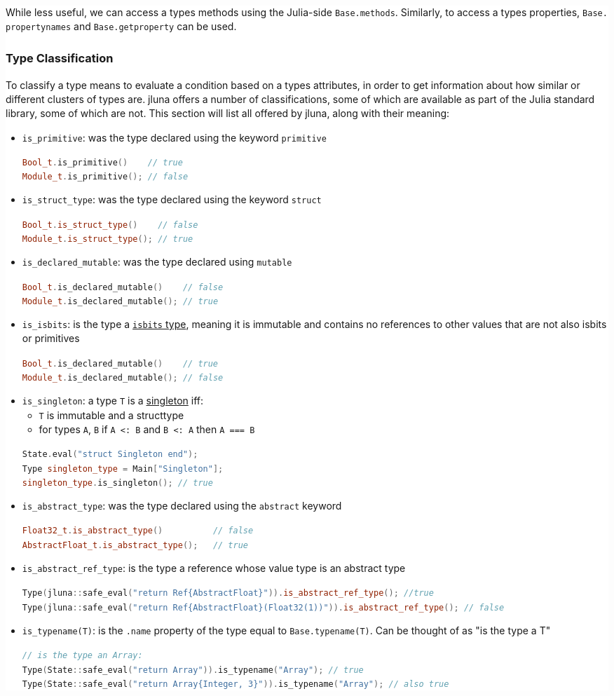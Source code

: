 While less useful, we can access a types methods using the Julia-side `Base.methods`. Similarly, to access a types properties, `Base.propertynames` and `Base.getproperty` can be used.


### Type Classification

To classify a type means to evaluate a condition based on a types attributes, in order to get information about how similar or different clusters of types are. jluna offers a number of classifications, some of which are available as part of the Julia standard library, some of which are not. This section will list all offered by jluna, along with their meaning:

+ `is_primitive`: was the type declared using the keyword `primitive`
    ```cpp
    Bool_t.is_primitive()    // true
    Module_t.is_primitive(); // false
    ```
+ `is_struct_type`: was the type declared using the keyword `struct`
    ```cpp
    Bool_t.is_struct_type()    // false
    Module_t.is_struct_type(); // true
    ```
+ `is_declared_mutable`: was the type declared using `mutable`
    ```cpp
    Bool_t.is_declared_mutable()    // false
    Module_t.is_declared_mutable(); // true
    ```
+ `is_isbits`: is the type a [`isbits` type](https://docs.julialang.org/en/v1/base/base/#Base.isbits), meaning it is immutable and contains no references to other values that are not also isbits or primitives
    ```cpp
    Bool_t.is_declared_mutable()    // true
    Module_t.is_declared_mutable(); // false
    ```
+ `is_singleton`: a type `T` is a [singleton](https://docs.julialang.org/en/v1/base/base/#Base.issingletontype) iff:
    - `T` is immutable and a structtype
    - for types `A`, `B` if `A <: B` and `B <: A` then `A === B`
    ```cpp
    State.eval("struct Singleton end");
    Type singleton_type = Main["Singleton"];
    singleton_type.is_singleton(); // true
    ```
+ `is_abstract_type`: was the type declared using the `abstract` keyword
    ```cpp
    Float32_t.is_abstract_type()          // false
    AbstractFloat_t.is_abstract_type();   // true
    ```
+ `is_abstract_ref_type`: is the type a reference whose value type is an abstract type
    ```cpp
    Type(jluna::safe_eval("return Ref{AbstractFloat}")).is_abstract_ref_type(); //true
    Type(jluna::safe_eval("return Ref{AbstractFloat}(Float32(1))")).is_abstract_ref_type(); // false
    ```
+ `is_typename(T)`: is the `.name` property of the type equal to `Base.typename(T)`. Can be thought of as "is the type a T"
    ```cpp
    // is the type an Array:
    Type(State::safe_eval("return Array")).is_typename("Array"); // true
    Type(State::safe_eval("return Array{Integer, 3}")).is_typename("Array"); // also true
    ```
  
